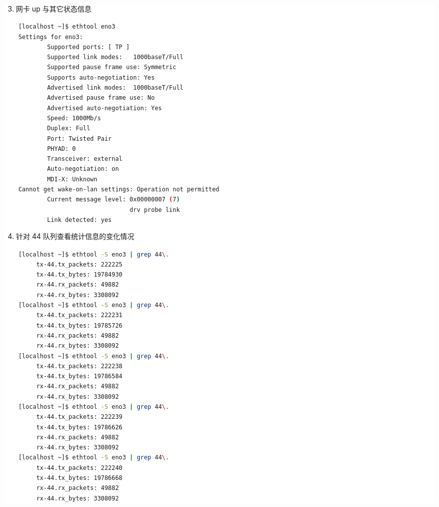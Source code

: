 3. 网卡 up 与其它状态信息

```bash
    [localhost ~]$ ethtool eno3
    Settings for eno3:
            Supported ports: [ TP ]
            Supported link modes:   1000baseT/Full
            Supported pause frame use: Symmetric
            Supports auto-negotiation: Yes
            Advertised link modes:  1000baseT/Full
            Advertised pause frame use: No
            Advertised auto-negotiation: Yes
            Speed: 1000Mb/s
            Duplex: Full
            Port: Twisted Pair
            PHYAD: 0
            Transceiver: external
            Auto-negotiation: on
            MDI-X: Unknown
    Cannot get wake-on-lan settings: Operation not permitted
            Current message level: 0x00000007 (7)
                                   drv probe link
            Link detected: yes
```

4. 针对 44 队列查看统计信息的变化情况

```bash
    [localhost ~]$ ethtool -S eno3 | grep 44\.
         tx-44.tx_packets: 222225
         tx-44.tx_bytes: 19784930
         rx-44.rx_packets: 49882
         rx-44.rx_bytes: 3308092
    [localhost ~]$ ethtool -S eno3 | grep 44\.
         tx-44.tx_packets: 222231
         tx-44.tx_bytes: 19785726
         rx-44.rx_packets: 49882
         rx-44.rx_bytes: 3308092
    [localhost ~]$ ethtool -S eno3 | grep 44\.
         tx-44.tx_packets: 222238
         tx-44.tx_bytes: 19786584
         rx-44.rx_packets: 49882
         rx-44.rx_bytes: 3308092
    [localhost ~]$ ethtool -S eno3 | grep 44\.
         tx-44.tx_packets: 222239
         tx-44.tx_bytes: 19786626
         rx-44.rx_packets: 49882
         rx-44.rx_bytes: 3308092
    [localhost ~]$ ethtool -S eno3 | grep 44\.
         tx-44.tx_packets: 222240
         tx-44.tx_bytes: 19786668
         rx-44.rx_packets: 49882
         rx-44.rx_bytes: 3308092
```
